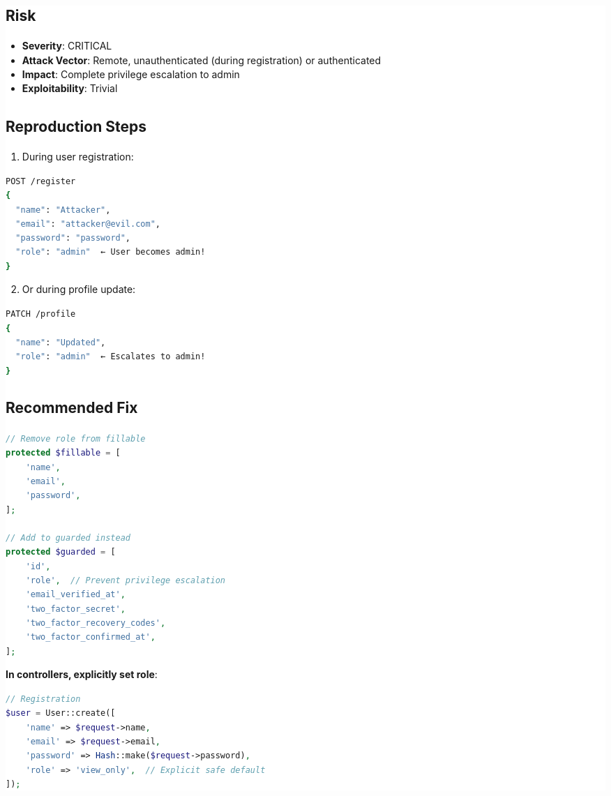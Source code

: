 ## Risk
- **Severity**: CRITICAL
- **Attack Vector**: Remote, unauthenticated (during registration) or authenticated
- **Impact**: Complete privilege escalation to admin
- **Exploitability**: Trivial

## Reproduction Steps
1. During user registration:
```bash
POST /register
{
  "name": "Attacker",
  "email": "attacker@evil.com",
  "password": "password",
  "role": "admin"  ← User becomes admin!
}
```

2. Or during profile update:
```bash
PATCH /profile
{
  "name": "Updated",
  "role": "admin"  ← Escalates to admin!
}
```

## Recommended Fix
```php
// Remove role from fillable
protected $fillable = [
    'name',
    'email',
    'password',
];

// Add to guarded instead
protected $guarded = [
    'id',
    'role',  // Prevent privilege escalation
    'email_verified_at',
    'two_factor_secret',
    'two_factor_recovery_codes',
    'two_factor_confirmed_at',
];
```

**In controllers, explicitly set role**:
```php
// Registration
$user = User::create([
    'name' => $request->name,
    'email' => $request->email,
    'password' => Hash::make($request->password),
    'role' => 'view_only',  // Explicit safe default
]);
```
